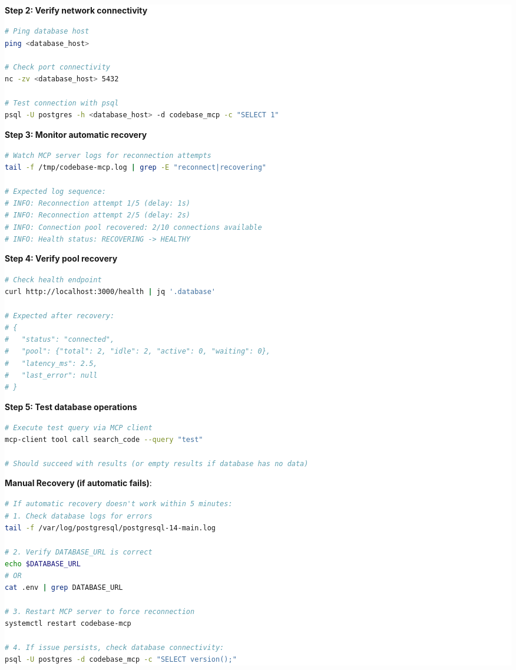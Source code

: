 **Step 2: Verify network connectivity**
```bash
# Ping database host
ping <database_host>

# Check port connectivity
nc -zv <database_host> 5432

# Test connection with psql
psql -U postgres -h <database_host> -d codebase_mcp -c "SELECT 1"
```

**Step 3: Monitor automatic recovery**
```bash
# Watch MCP server logs for reconnection attempts
tail -f /tmp/codebase-mcp.log | grep -E "reconnect|recovering"

# Expected log sequence:
# INFO: Reconnection attempt 1/5 (delay: 1s)
# INFO: Reconnection attempt 2/5 (delay: 2s)
# INFO: Connection pool recovered: 2/10 connections available
# INFO: Health status: RECOVERING -> HEALTHY
```

**Step 4: Verify pool recovery**
```bash
# Check health endpoint
curl http://localhost:3000/health | jq '.database'

# Expected after recovery:
# {
#   "status": "connected",
#   "pool": {"total": 2, "idle": 2, "active": 0, "waiting": 0},
#   "latency_ms": 2.5,
#   "last_error": null
# }
```

**Step 5: Test database operations**
```bash
# Execute test query via MCP client
mcp-client tool call search_code --query "test"

# Should succeed with results (or empty results if database has no data)
```

**Manual Recovery (if automatic fails)**:
```bash
# If automatic recovery doesn't work within 5 minutes:
# 1. Check database logs for errors
tail -f /var/log/postgresql/postgresql-14-main.log

# 2. Verify DATABASE_URL is correct
echo $DATABASE_URL
# OR
cat .env | grep DATABASE_URL

# 3. Restart MCP server to force reconnection
systemctl restart codebase-mcp

# 4. If issue persists, check database connectivity:
psql -U postgres -d codebase_mcp -c "SELECT version();"
```

